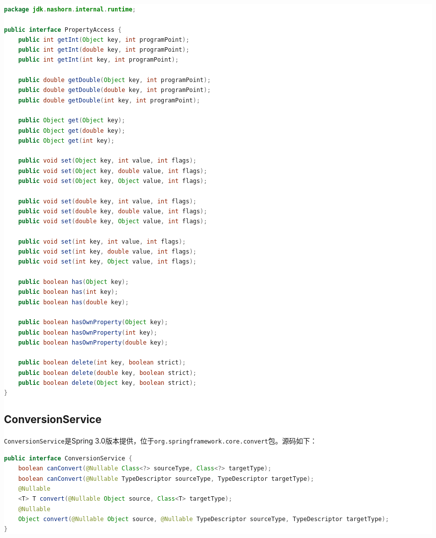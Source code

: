 
```java
package jdk.nashorn.internal.runtime;

public interface PropertyAccess {
    public int getInt(Object key, int programPoint);
    public int getInt(double key, int programPoint);
    public int getInt(int key, int programPoint);

    public double getDouble(Object key, int programPoint);
    public double getDouble(double key, int programPoint);
    public double getDouble(int key, int programPoint);

    public Object get(Object key);
    public Object get(double key);
    public Object get(int key);

    public void set(Object key, int value, int flags);
    public void set(Object key, double value, int flags);
    public void set(Object key, Object value, int flags);

    public void set(double key, int value, int flags);
    public void set(double key, double value, int flags);
    public void set(double key, Object value, int flags);
    
    public void set(int key, int value, int flags);
    public void set(int key, double value, int flags);
    public void set(int key, Object value, int flags);

    public boolean has(Object key);
    public boolean has(int key);
    public boolean has(double key);

    public boolean hasOwnProperty(Object key);
    public boolean hasOwnProperty(int key);
    public boolean hasOwnProperty(double key);

    public boolean delete(int key, boolean strict);
    public boolean delete(double key, boolean strict);
    public boolean delete(Object key, boolean strict);
}
```







## ConversionService

`ConversionService`是Spring 3.0版本提供，位于`org.springframework.core.convert`包。源码如下：

```java
public interface ConversionService {
	boolean canConvert(@Nullable Class<?> sourceType, Class<?> targetType);
	boolean canConvert(@Nullable TypeDescriptor sourceType, TypeDescriptor targetType);
	@Nullable
	<T> T convert(@Nullable Object source, Class<T> targetType);
	@Nullable
	Object convert(@Nullable Object source, @Nullable TypeDescriptor sourceType, TypeDescriptor targetType);
}

```
